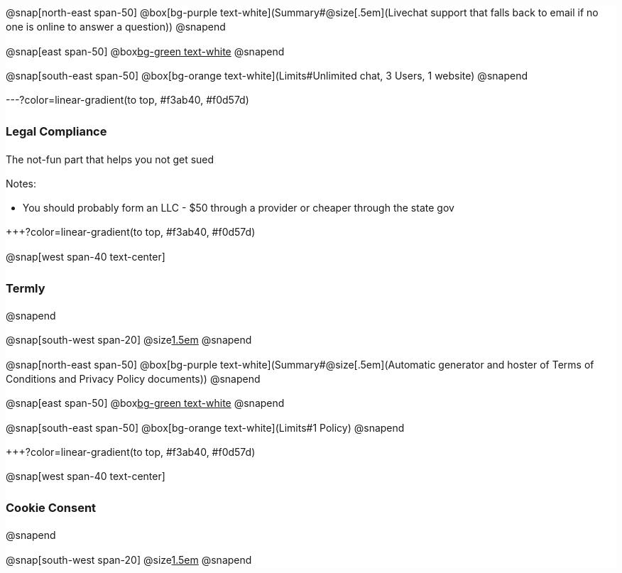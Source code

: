 @snap[north-east span-50]
@box[bg-purple text-white](Summary#@size[.5em](Livechat support that falls back to email if no one is online to answer a question))
@snapend

@snap[east span-50]
@box[bg-green text-white](Price#Free)
@snapend

@snap[south-east span-50]
@box[bg-orange text-white](Limits#Unlimited chat, 3 Users, 1 website)
@snapend


---?color=linear-gradient(to top, #f3ab40, #f0d57d)

### Legal Compliance

The not-fun part that helps you not get sued

Notes:

- You should probably form an LLC - $50 through a provider or cheaper through the state gov

+++?color=linear-gradient(to top, #f3ab40, #f0d57d)

@snap[west span-40 text-center]
### Termly
@snapend

@snap[south-west span-20]
@size[1.5em](@color[green](@fa[line-chart]))
@snapend

@snap[north-east span-50]
@box[bg-purple text-white](Summary#@size[.5em](Automatic generator and hoster of Terms of Conditions and Privacy Policy documents))
@snapend

@snap[east span-50]
@box[bg-green text-white](Price#Free)
@snapend

@snap[south-east span-50]
@box[bg-orange text-white](Limits#1 Policy)
@snapend



+++?color=linear-gradient(to top, #f3ab40, #f0d57d)

@snap[west span-40 text-center]
### Cookie Consent
@snapend

@snap[south-west span-20]
@size[1.5em](@color[green](@fa[line-chart]))
@snapend

